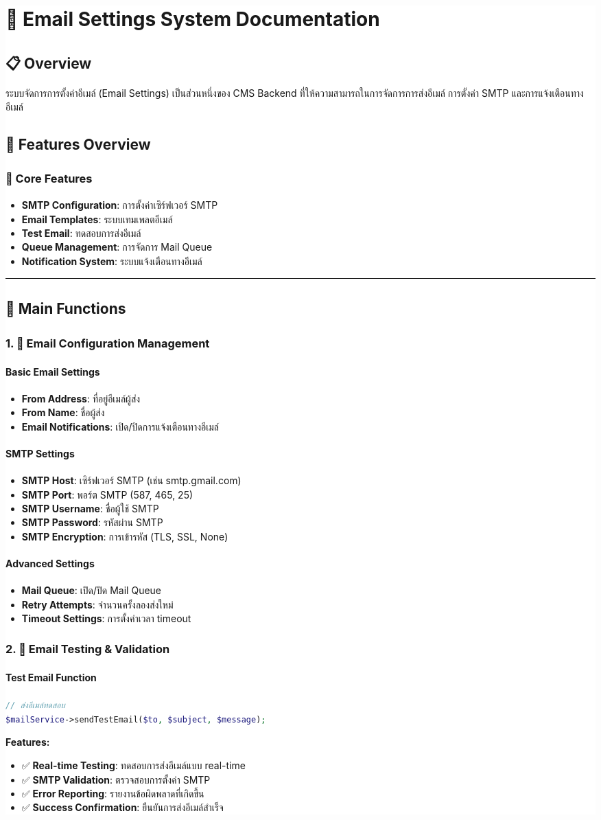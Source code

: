 # 📧 Email Settings System Documentation

## 📋 Overview

ระบบจัดการการตั้งค่าอีเมล์ (Email Settings) เป็นส่วนหนึ่งของ CMS Backend ที่ให้ความสามารถในการจัดการการส่งอีเมล์ การตั้งค่า SMTP และการแจ้งเตือนทางอีเมล์

## 🎯 Features Overview

### 🔧 Core Features
- **SMTP Configuration**: การตั้งค่าเซิร์ฟเวอร์ SMTP
- **Email Templates**: ระบบเทมเพลตอีเมล์
- **Test Email**: ทดสอบการส่งอีเมล์
- **Queue Management**: การจัดการ Mail Queue
- **Notification System**: ระบบแจ้งเตือนทางอีเมล์

---

## 🚀 Main Functions

### 1. 📧 Email Configuration Management

#### **Basic Email Settings**
- **From Address**: ที่อยู่อีเมล์ผู้ส่ง
- **From Name**: ชื่อผู้ส่ง
- **Email Notifications**: เปิด/ปิดการแจ้งเตือนทางอีเมล์

#### **SMTP Settings**
- **SMTP Host**: เซิร์ฟเวอร์ SMTP (เช่น smtp.gmail.com)
- **SMTP Port**: พอร์ต SMTP (587, 465, 25)
- **SMTP Username**: ชื่อผู้ใช้ SMTP
- **SMTP Password**: รหัสผ่าน SMTP
- **SMTP Encryption**: การเข้ารหัส (TLS, SSL, None)

#### **Advanced Settings**
- **Mail Queue**: เปิด/ปิด Mail Queue
- **Retry Attempts**: จำนวนครั้งลองส่งใหม่
- **Timeout Settings**: การตั้งค่าเวลา timeout

### 2. 🧪 Email Testing & Validation

#### **Test Email Function**
```php
// ส่งอีเมล์ทดสอบ
$mailService->sendTestEmail($to, $subject, $message);
```

**Features:**
- ✅ **Real-time Testing**: ทดสอบการส่งอีเมล์แบบ real-time
- ✅ **SMTP Validation**: ตรวจสอบการตั้งค่า SMTP
- ✅ **Error Reporting**: รายงานข้อผิดพลาดที่เกิดขึ้น
- ✅ **Success Confirmation**: ยืนยันการส่งอีเมล์สำเร็จ
